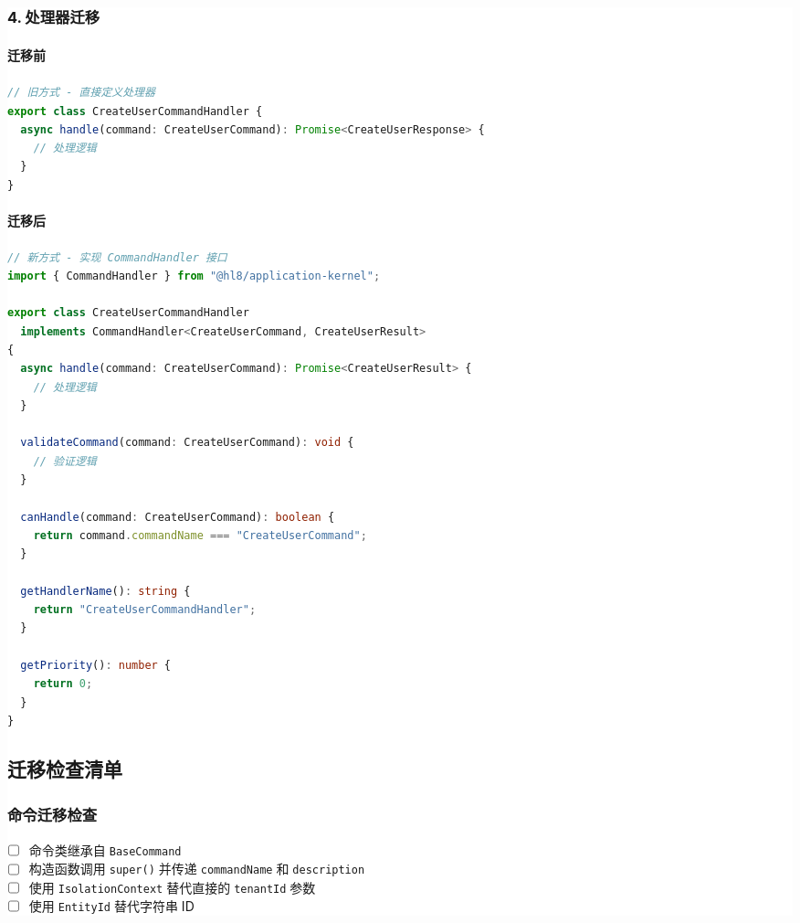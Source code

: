 ### 4. 处理器迁移

#### 迁移前

```typescript
// 旧方式 - 直接定义处理器
export class CreateUserCommandHandler {
  async handle(command: CreateUserCommand): Promise<CreateUserResponse> {
    // 处理逻辑
  }
}
```

#### 迁移后

```typescript
// 新方式 - 实现 CommandHandler 接口
import { CommandHandler } from "@hl8/application-kernel";

export class CreateUserCommandHandler
  implements CommandHandler<CreateUserCommand, CreateUserResult>
{
  async handle(command: CreateUserCommand): Promise<CreateUserResult> {
    // 处理逻辑
  }

  validateCommand(command: CreateUserCommand): void {
    // 验证逻辑
  }

  canHandle(command: CreateUserCommand): boolean {
    return command.commandName === "CreateUserCommand";
  }

  getHandlerName(): string {
    return "CreateUserCommandHandler";
  }

  getPriority(): number {
    return 0;
  }
}
```

## 迁移检查清单

### 命令迁移检查

- [ ] 命令类继承自 `BaseCommand`
- [ ] 构造函数调用 `super()` 并传递 `commandName` 和 `description`
- [ ] 使用 `IsolationContext` 替代直接的 `tenantId` 参数
- [ ] 使用 `EntityId` 替代字符串 ID

